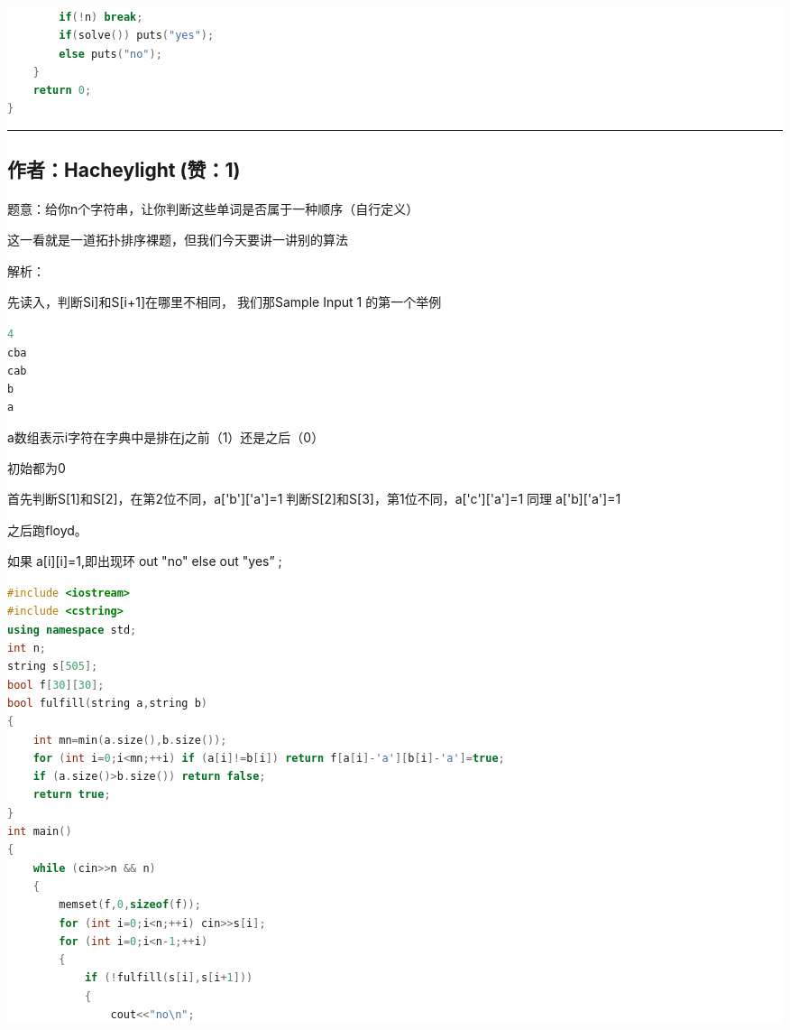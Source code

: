```cpp
    	if(!n) break;
    	if(solve()) puts("yes");
    	else puts("no");
    }
    return 0;
}
```

---

## 作者：__Hacheylight__ (赞：1)


题意：给你n个字符串，让你判断这些单词是否属于一种顺序（自行定义）

这一看就是一道拓扑排序裸题，但我们今天要讲一讲别的算法

解析：

先读入，判断Si]和S[i+1]在哪里不相同，
我们那Sample Input 1 的第一个举例
```cpp
4
cba
cab
b
a
```

a数组表示i字符在字典中是排在j之前（1）还是之后（0）

初始都为0

首先判断S[1]和S[2]，在第2位不同，a['b']['a']=1
判断S[2]和S[3]，第1位不同，a['c']['a']=1
同理 a['b]['a']=1



之后跑floyd。

如果 a[i][i]=1,即出现环 out "no" 
else out "yes” ;

```cpp
#include <iostream>
#include <cstring>
using namespace std;
int n;
string s[505];
bool f[30][30];
bool fulfill(string a,string b)
{
	int mn=min(a.size(),b.size());
	for (int i=0;i<mn;++i) if (a[i]!=b[i]) return f[a[i]-'a'][b[i]-'a']=true;
	if (a.size()>b.size()) return false;
	return true;
}
int main()
{
	while (cin>>n && n)
	{
		memset(f,0,sizeof(f));
		for (int i=0;i<n;++i) cin>>s[i];
		for (int i=0;i<n-1;++i)
		{
			if (!fulfill(s[i],s[i+1]))
			{
				cout<<"no\n";
```

[problemUrl]: https://atcoder.jp/contests/jag2012autumn/tasks/icpc2012autumn_a